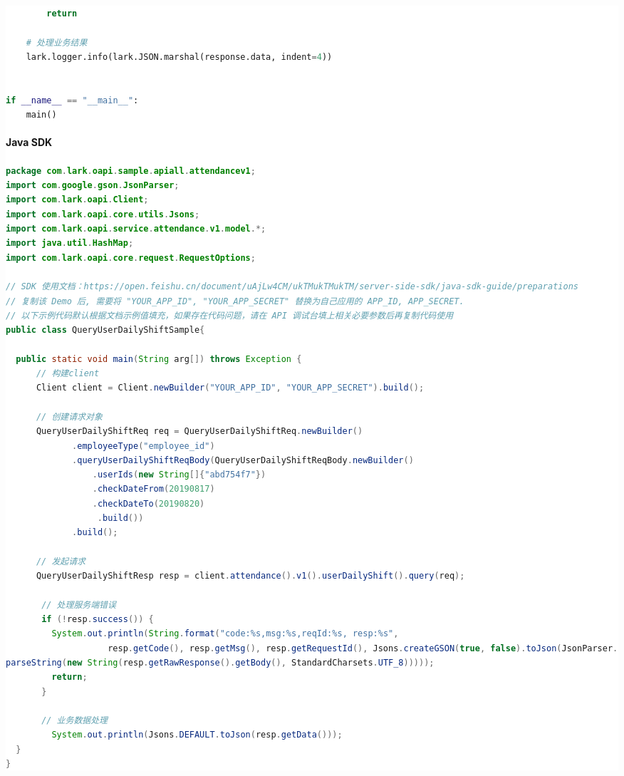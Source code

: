 ```python
        return

    # 处理业务结果
    lark.logger.info(lark.JSON.marshal(response.data, indent=4))


if __name__ == "__main__":
    main()

```

#### Java SDK

```java
package com.lark.oapi.sample.apiall.attendancev1;
import com.google.gson.JsonParser;
import com.lark.oapi.Client;
import com.lark.oapi.core.utils.Jsons;
import com.lark.oapi.service.attendance.v1.model.*;
import java.util.HashMap;
import com.lark.oapi.core.request.RequestOptions;

// SDK 使用文档：https://open.feishu.cn/document/uAjLw4CM/ukTMukTMukTM/server-side-sdk/java-sdk-guide/preparations
// 复制该 Demo 后, 需要将 "YOUR_APP_ID", "YOUR_APP_SECRET" 替换为自己应用的 APP_ID, APP_SECRET.
// 以下示例代码默认根据文档示例值填充，如果存在代码问题，请在 API 调试台填上相关必要参数后再复制代码使用
public class QueryUserDailyShiftSample{

  public static void main(String arg[]) throws Exception {
      // 构建client
      Client client = Client.newBuilder("YOUR_APP_ID", "YOUR_APP_SECRET").build();

      // 创建请求对象
      QueryUserDailyShiftReq req = QueryUserDailyShiftReq.newBuilder()
             .employeeType("employee_id")
             .queryUserDailyShiftReqBody(QueryUserDailyShiftReqBody.newBuilder()
                 .userIds(new String[]{"abd754f7"})
                 .checkDateFrom(20190817)
                 .checkDateTo(20190820)
                  .build())
             .build();

      // 发起请求
      QueryUserDailyShiftResp resp = client.attendance().v1().userDailyShift().query(req);

       // 处理服务端错误
       if (!resp.success()) {
         System.out.println(String.format("code:%s,msg:%s,reqId:%s, resp:%s",
                    resp.getCode(), resp.getMsg(), resp.getRequestId(), Jsons.createGSON(true, false).toJson(JsonParser.parseString(new String(resp.getRawResponse().getBody(), StandardCharsets.UTF_8)))));
         return;
       }

       // 业务数据处理
         System.out.println(Jsons.DEFAULT.toJson(resp.getData()));
  }
}

```
